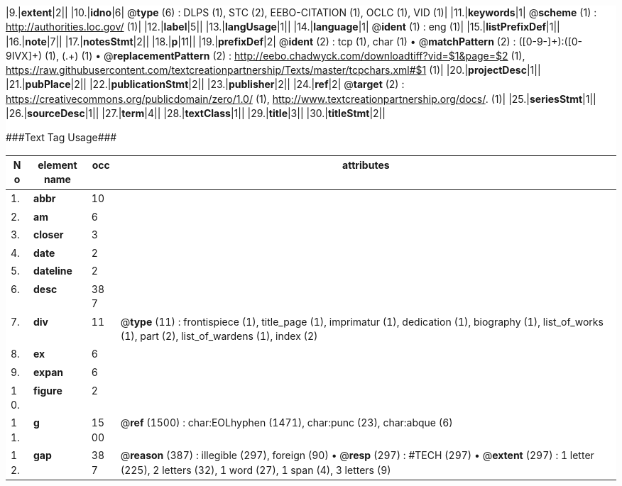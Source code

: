 |9.|__extent__|2||
|10.|__idno__|6| @__type__ (6) : DLPS (1), STC (2), EEBO-CITATION (1), OCLC (1), VID (1)|
|11.|__keywords__|1| @__scheme__ (1) : http://authorities.loc.gov/ (1)|
|12.|__label__|5||
|13.|__langUsage__|1||
|14.|__language__|1| @__ident__ (1) : eng (1)|
|15.|__listPrefixDef__|1||
|16.|__note__|7||
|17.|__notesStmt__|2||
|18.|__p__|11||
|19.|__prefixDef__|2| @__ident__ (2) : tcp (1), char (1)  •  @__matchPattern__ (2) : ([0-9\-]+):([0-9IVX]+) (1), (.+) (1)  •  @__replacementPattern__ (2) : http://eebo.chadwyck.com/downloadtiff?vid=$1&page=$2 (1), https://raw.githubusercontent.com/textcreationpartnership/Texts/master/tcpchars.xml#$1 (1)|
|20.|__projectDesc__|1||
|21.|__pubPlace__|2||
|22.|__publicationStmt__|2||
|23.|__publisher__|2||
|24.|__ref__|2| @__target__ (2) : https://creativecommons.org/publicdomain/zero/1.0/ (1), http://www.textcreationpartnership.org/docs/. (1)|
|25.|__seriesStmt__|1||
|26.|__sourceDesc__|1||
|27.|__term__|4||
|28.|__textClass__|1||
|29.|__title__|3||
|30.|__titleStmt__|2||


###Text Tag Usage###

|No|element name|occ|attributes|
|---|---|---|---|
|1.|__abbr__|10||
|2.|__am__|6||
|3.|__closer__|3||
|4.|__date__|2||
|5.|__dateline__|2||
|6.|__desc__|387||
|7.|__div__|11| @__type__ (11) : frontispiece (1), title_page (1), imprimatur (1), dedication (1), biography (1), list_of_works (1), part (2), list_of_wardens (1), index (2)|
|8.|__ex__|6||
|9.|__expan__|6||
|10.|__figure__|2||
|11.|__g__|1500| @__ref__ (1500) : char:EOLhyphen (1471), char:punc (23), char:abque (6)|
|12.|__gap__|387| @__reason__ (387) : illegible (297), foreign (90)  •  @__resp__ (297) : #TECH (297)  •  @__extent__ (297) : 1 letter (225), 2 letters (32), 1 word (27), 1 span (4), 3 letters (9)|